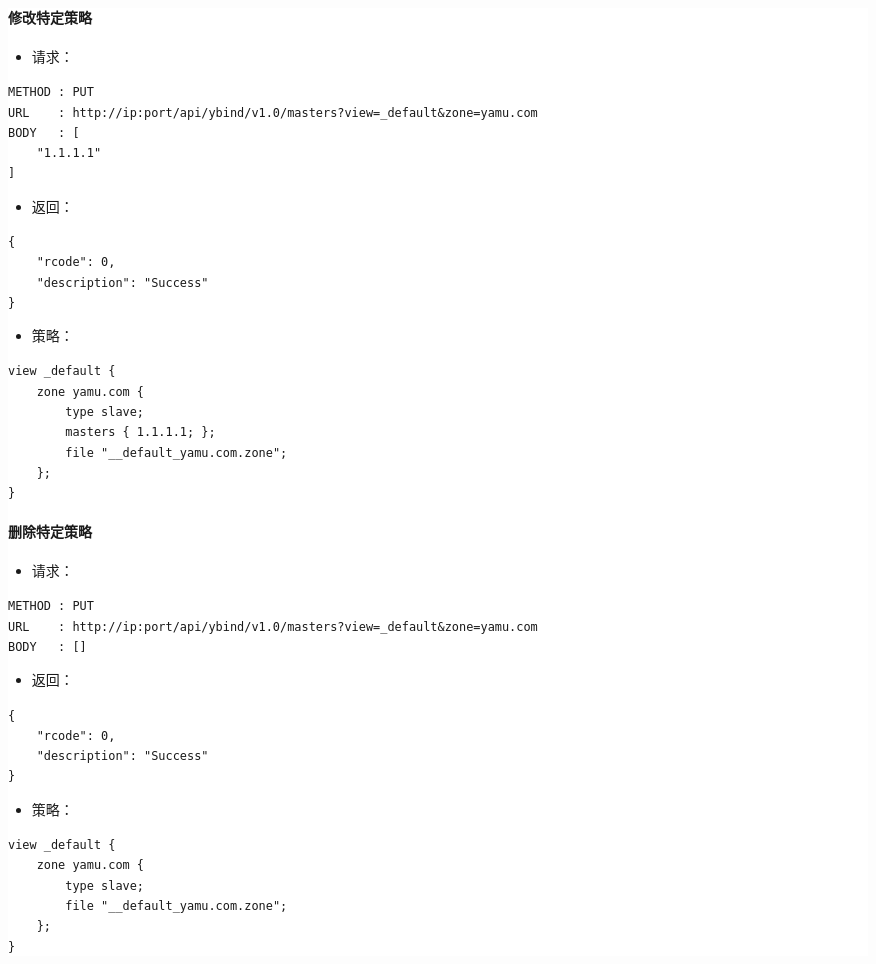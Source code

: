 #### 修改特定策略
* 请求：
```
METHOD : PUT
URL    : http://ip:port/api/ybind/v1.0/masters?view=_default&zone=yamu.com
BODY   : [
	"1.1.1.1"
]
```
* 返回：
```
{
    "rcode": 0,
    "description": "Success"
}
```
* 策略：

```
view _default {
	zone yamu.com {
		type slave;
		masters { 1.1.1.1; };
		file "__default_yamu.com.zone";
	};
}
```

#### 删除特定策略
* 请求：
```
METHOD : PUT
URL    : http://ip:port/api/ybind/v1.0/masters?view=_default&zone=yamu.com
BODY   : []
```
* 返回：
```
{
    "rcode": 0,
    "description": "Success"
}
```
* 策略：

```
view _default {
	zone yamu.com {
		type slave;
		file "__default_yamu.com.zone";
	};
}
```